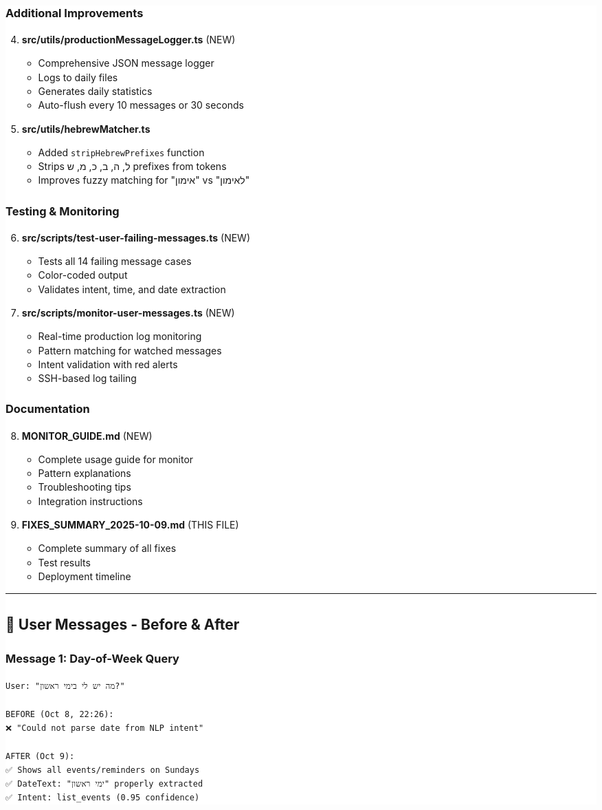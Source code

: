 ### Additional Improvements
4. **src/utils/productionMessageLogger.ts** (NEW)
   - Comprehensive JSON message logger
   - Logs to daily files
   - Generates daily statistics
   - Auto-flush every 10 messages or 30 seconds

5. **src/utils/hebrewMatcher.ts**
   - Added `stripHebrewPrefixes` function
   - Strips ל, ה, ב, כ, מ, ש prefixes from tokens
   - Improves fuzzy matching for "אימון" vs "לאימון"

### Testing & Monitoring
6. **src/scripts/test-user-failing-messages.ts** (NEW)
   - Tests all 14 failing message cases
   - Color-coded output
   - Validates intent, time, and date extraction

7. **src/scripts/monitor-user-messages.ts** (NEW)
   - Real-time production log monitoring
   - Pattern matching for watched messages
   - Intent validation with red alerts
   - SSH-based log tailing

### Documentation
8. **MONITOR_GUIDE.md** (NEW)
   - Complete usage guide for monitor
   - Pattern explanations
   - Troubleshooting tips
   - Integration instructions

9. **FIXES_SUMMARY_2025-10-09.md** (THIS FILE)
   - Complete summary of all fixes
   - Test results
   - Deployment timeline

---

## 🎯 User Messages - Before & After

### Message 1: Day-of-Week Query
```
User: "מה יש לי בימי ראשון?"

BEFORE (Oct 8, 22:26):
❌ "Could not parse date from NLP intent"

AFTER (Oct 9):
✅ Shows all events/reminders on Sundays
✅ DateText: "ימי ראשון" properly extracted
✅ Intent: list_events (0.95 confidence)
```
